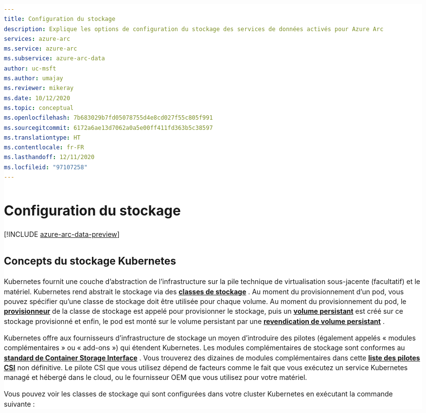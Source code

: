 ```yaml
---
title: Configuration du stockage
description: Explique les options de configuration du stockage des services de données activés pour Azure Arc
services: azure-arc
ms.service: azure-arc
ms.subservice: azure-arc-data
author: uc-msft
ms.author: umajay
ms.reviewer: mikeray
ms.date: 10/12/2020
ms.topic: conceptual
ms.openlocfilehash: 7b683029b7fd05078755d4e8cd027f55c805f991
ms.sourcegitcommit: 6172a6ae13d7062a0a5e00ff411fd363b5c38597
ms.translationtype: HT
ms.contentlocale: fr-FR
ms.lasthandoff: 12/11/2020
ms.locfileid: "97107258"
---
```

# <a name="storage-configuration"></a>Configuration du stockage

[!INCLUDE [azure-arc-data-preview](../../../includes/azure-arc-data-preview.md)]

## <a name="kubernetes-storage-concepts"></a>Concepts du stockage Kubernetes

Kubernetes fournit une couche d’abstraction de l’infrastructure sur la pile technique de virtualisation sous-jacente (facultatif) et le matériel. Kubernetes rend abstrait le stockage via des **[classes de stockage](https://kubernetes.io/docs/concepts/storage/storage-classes/)** . Au moment du provisionnement d’un pod, vous pouvez spécifier qu’une classe de stockage doit être utilisée pour chaque volume. Au moment du provisionnement du pod, le **[provisionneur](https://kubernetes.io/docs/concepts/storage/dynamic-provisioning/)** de la classe de stockage est appelé pour provisionner le stockage, puis un **[volume persistant](https://kubernetes.io/docs/concepts/storage/persistent-volumes/)** est créé sur ce stockage provisionné et enfin, le pod est monté sur le volume persistant par une **[revendication de volume persistant](https://kubernetes.io/docs/concepts/storage/persistent-volumes/#persistentvolumeclaims)** .

Kubernetes offre aux fournisseurs d’infrastructure de stockage un moyen d’introduire des pilotes (également appelés « modules complémentaires » ou « add-ons ») qui étendent Kubernetes. Les modules complémentaires de stockage sont conformes au **[standard de Container Storage Interface](https://kubernetes.io/blog/2019/01/15/container-storage-interface-ga/)** . Vous trouverez des dizaines de modules complémentaires dans cette **[liste des pilotes CSI](https://kubernetes-csi.github.io/docs/drivers.html)** non définitive. Le pilote CSI que vous utilisez dépend de facteurs comme le fait que vous exécutez un service Kubernetes managé et hébergé dans le cloud, ou le fournisseur OEM que vous utilisez pour votre matériel.

Vous pouvez voir les classes de stockage qui sont configurées dans votre cluster Kubernetes en exécutant la commande suivante :
